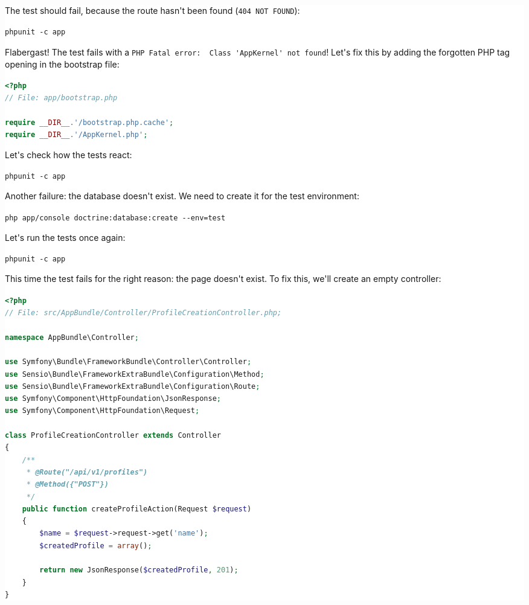 The test should fail, because the route hasn't been found (`404 NOT FOUND`):

    phpunit -c app

Flabergast! The test fails with a `PHP Fatal error:  Class 'AppKernel' not found`!
Let's fix this by adding the forgotten PHP tag opening in the bootstrap file:

```php
<?php
// File: app/bootstrap.php

require __DIR__.'/bootstrap.php.cache';
require __DIR__.'/AppKernel.php';
```

Let's check how the tests react:

    phpunit -c app

Another failure: the database doesn't exist. We need to create it for the test
environment:

    php app/console doctrine:database:create --env=test

Let's run the tests once again:

    phpunit -c app

This time the test fails for the right reason: the page doesn't exist.
To fix this, we'll create an empty controller:

```php
<?php
// File: src/AppBundle/Controller/ProfileCreationController.php;

namespace AppBundle\Controller;

use Symfony\Bundle\FrameworkBundle\Controller\Controller;
use Sensio\Bundle\FrameworkExtraBundle\Configuration\Method;
use Sensio\Bundle\FrameworkExtraBundle\Configuration\Route;
use Symfony\Component\HttpFoundation\JsonResponse;
use Symfony\Component\HttpFoundation\Request;

class ProfileCreationController extends Controller
{
    /**
     * @Route("/api/v1/profiles")
     * @Method({"POST"})
     */
    public function createProfileAction(Request $request)
    {
        $name = $request->request->get('name');
        $createdProfile = array();

        return new JsonResponse($createdProfile, 201);
    }
}
```
